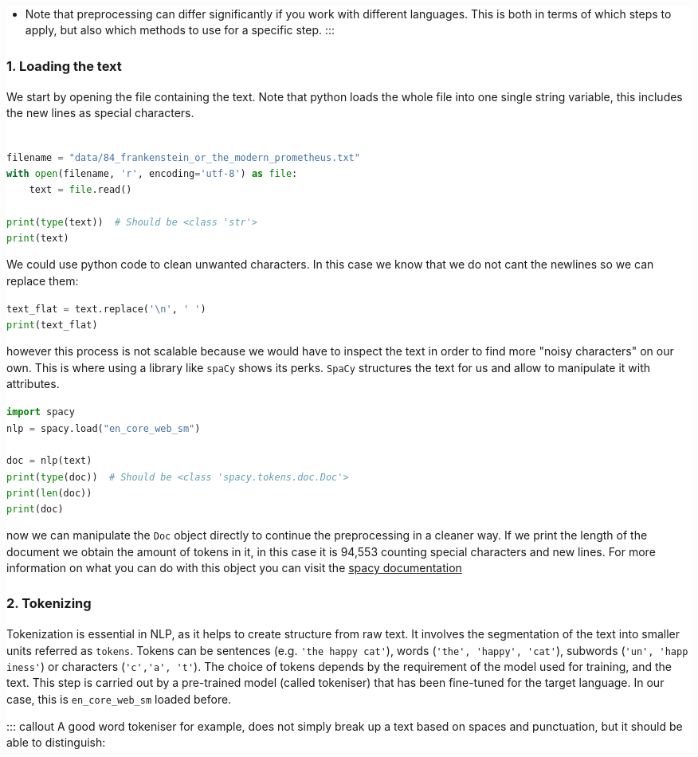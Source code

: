 -   Note that preprocessing can differ significantly if you work with different languages. This is both in terms of which steps to apply, but also which methods to use for a specific step.
:::

### 1. Loading the text

We start by opening the file containing the text. Note that python loads the whole file into one single string variable, this includes the new lines as special characters.

``` python

filename = "data/84_frankenstein_or_the_modern_prometheus.txt"
with open(filename, 'r', encoding='utf-8') as file:
    text = file.read()

print(type(text))  # Should be <class 'str'>
print(text)
```

We could use python code to clean unwanted characters. In this case we know that we do not cant the newlines so we can replace them:

``` python
text_flat = text.replace('\n', ' ')
print(text_flat)
```

however this process is not scalable because we would have to inspect the text in order to find more "noisy characters" on our own. This is where using a library like `spaCy` shows its perks. `SpaCy` structures the text for us and allow to manipulate it with attributes.

``` python
import spacy
nlp = spacy.load("en_core_web_sm")

doc = nlp(text)
print(type(doc))  # Should be <class 'spacy.tokens.doc.Doc'>
print(len(doc))
print(doc)
```

now we can manipulate the `Doc` object directly to continue the preprocessing in a cleaner way. If we print the length of the document we obtain the amount of tokens in it, in this case it is 94,553 counting special characters and new lines. For more information on what you can do with this object you can visit the [spacy documentation](https://spacy.io/api/doc/)

### 2. Tokenizing

Tokenization is essential in NLP, as it helps to create structure from raw text. It involves the segmentation of the text into smaller units referred as `tokens`. Tokens can be sentences (e.g. `'the happy cat'`), words (`'the', 'happy', 'cat'`), subwords (`'un', 'happiness'`) or characters (`'c','a', 't'`). The choice of tokens depends by the requirement of the model used for training, and the text. This step is carried out by a pre-trained model (called tokeniser) that has been fine-tuned for the target language. In our case, this is `en_core_web_sm` loaded before.

::: callout
A good word tokeniser for example, does not simply break up a text based on spaces and punctuation, but it should be able to distinguish:
